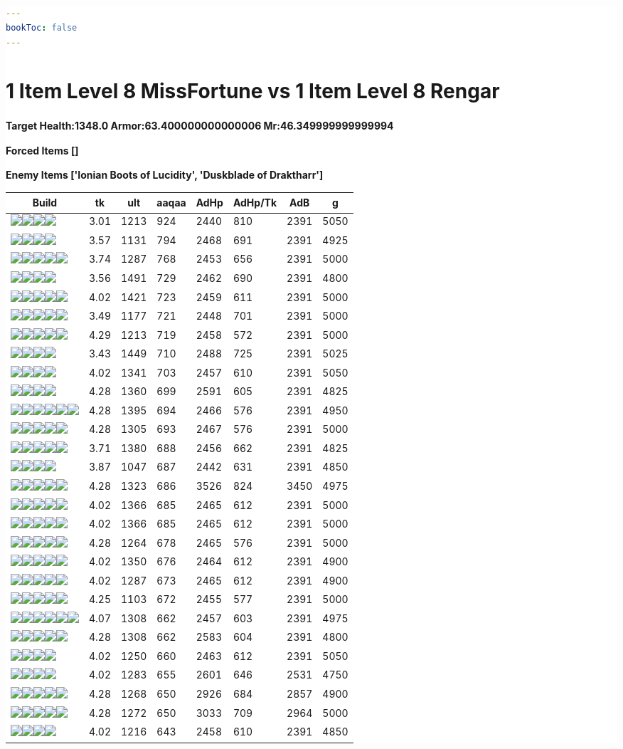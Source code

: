 ```yaml
---
bookToc: false
---
```


# 1 Item Level 8 MissFortune vs 1 Item Level 8 Rengar

**Target Health:1348.0 Armor:63.400000000000006 Mr:46.349999999999994**


**Forced Items []**


**Enemy Items ['Ionian Boots of Lucidity', 'Duskblade of Draktharr']**




Build | tk | ult | aaqaa | AdHp | AdHp/Tk | AdB | g
-|-|-|-|-|-|-|-
![](/item/6671.png)![](/item/1001.png)![](/item/1053.png)![](/item/1055.png)|3.01|1213|924|2440|810|2391|5050
![](/item/3153.png)![](/item/1001.png)![](/item/1055.png)![](/item/1037.png)|3.57|1131|794|2468|691|2391|4925
![](/item/3095.png)![](/item/1001.png)![](/item/1053.png)![](/item/1055.png)![](/item/1036.png)|3.74|1287|768|2453|656|2391|5000
![](/item/3142.png)![](/item/1053.png)![](/item/1055.png)![](/item/1036.png)|3.56|1491|729|2462|690|2391|4800
![](/item/6676.png)![](/item/1001.png)![](/item/1053.png)![](/item/1055.png)![](/item/1036.png)|4.02|1421|723|2459|611|2391|5000
![](/item/6672.png)![](/item/1001.png)![](/item/1053.png)![](/item/1055.png)![](/item/1036.png)|3.49|1177|721|2448|701|2391|5000
![](/item/3087.png)![](/item/1001.png)![](/item/1053.png)![](/item/1055.png)![](/item/1036.png)|4.29|1213|719|2458|572|2391|5000
![](/item/3074.png)![](/item/1001.png)![](/item/1055.png)![](/item/1037.png)|3.43|1449|710|2488|725|2391|5025
![](/item/3031.png)![](/item/1001.png)![](/item/1053.png)![](/item/1055.png)|4.02|1341|703|2457|610|2391|5050
![](/item/3072.png)![](/item/1001.png)![](/item/1055.png)![](/item/1037.png)|4.28|1360|699|2591|605|2391|4825
![](/item/6695.png)![](/item/1001.png)![](/item/1053.png)![](/item/1055.png)![](/item/1036.png)![](/item/1036.png)|4.28|1395|694|2466|576|2391|4950
![](/item/3033.png)![](/item/1001.png)![](/item/1053.png)![](/item/1055.png)![](/item/1036.png)|4.28|1305|693|2467|576|2391|5000
![](/item/3179.png)![](/item/1001.png)![](/item/1053.png)![](/item/1055.png)![](/item/1037.png)|3.71|1380|688|2456|662|2391|4825
![](/item/3124.png)![](/item/1001.png)![](/item/1053.png)![](/item/1055.png)|3.87|1047|687|2442|631|2391|4850
![](/item/6673.png)![](/item/1001.png)![](/item/1055.png)![](/item/1037.png)![](/item/1036.png)|4.28|1323|686|3526|824|3450|4975
![](/item/6693.png)![](/item/1001.png)![](/item/1053.png)![](/item/1055.png)![](/item/1036.png)|4.02|1366|685|2465|612|2391|5000
![](/item/6696.png)![](/item/1001.png)![](/item/1053.png)![](/item/1055.png)![](/item/1036.png)|4.02|1366|685|2465|612|2391|5000
![](/item/3036.png)![](/item/1001.png)![](/item/1053.png)![](/item/1055.png)![](/item/1036.png)|4.28|1264|678|2465|576|2391|5000
![](/item/3004.png)![](/item/1001.png)![](/item/1053.png)![](/item/1055.png)![](/item/1036.png)|4.02|1350|676|2464|612|2391|4900
![](/item/3508.png)![](/item/1001.png)![](/item/1053.png)![](/item/1055.png)![](/item/1036.png)|4.02|1287|673|2465|612|2391|4900
![](/item/3094.png)![](/item/1001.png)![](/item/1053.png)![](/item/1055.png)![](/item/1036.png)|4.25|1103|672|2455|577|2391|5000
![](/item/3006.png)![](/item/1053.png)![](/item/1055.png)![](/item/1038.png)![](/item/1037.png)![](/item/1036.png)|4.07|1308|662|2457|603|2391|4975
![](/item/3156.png)![](/item/1001.png)![](/item/1053.png)![](/item/1055.png)![](/item/1036.png)|4.28|1308|662|2583|604|2391|4800
![](/item/6675.png)![](/item/1001.png)![](/item/1053.png)![](/item/1055.png)|4.02|1250|660|2463|612|2391|5050
![](/item/6692.png)![](/item/1001.png)![](/item/1053.png)![](/item/1055.png)|4.02|1283|655|2601|646|2531|4750
![](/item/3814.png)![](/item/1001.png)![](/item/1053.png)![](/item/1055.png)![](/item/1036.png)|4.28|1268|650|2926|684|2857|4900
![](/item/3181.png)![](/item/1001.png)![](/item/1053.png)![](/item/1055.png)![](/item/1036.png)|4.28|1272|650|3033|709|2964|5000
![](/item/6694.png)![](/item/1001.png)![](/item/1053.png)![](/item/1055.png)|4.02|1216|643|2458|610|2391|4850